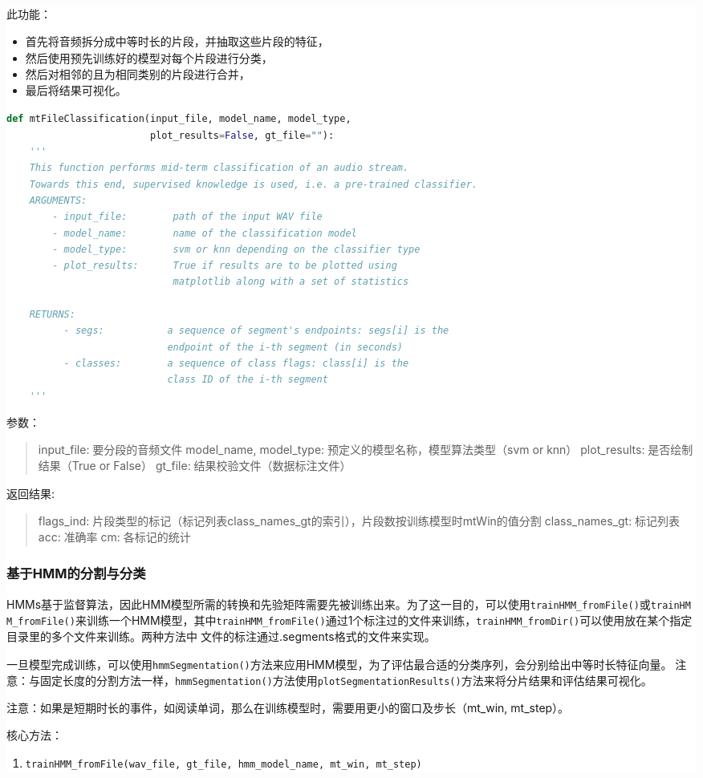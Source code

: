 此功能：
* 首先将音频拆分成中等时长的片段，并抽取这些片段的特征，
* 然后使用预先训练好的模型对每个片段进行分类，
* 然后对相邻的且为相同类别的片段进行合并，
* 最后将结果可视化。


```python
def mtFileClassification(input_file, model_name, model_type,
                         plot_results=False, gt_file=""):
    '''
    This function performs mid-term classification of an audio stream.
    Towards this end, supervised knowledge is used, i.e. a pre-trained classifier.
    ARGUMENTS:
        - input_file:        path of the input WAV file
        - model_name:        name of the classification model
        - model_type:        svm or knn depending on the classifier type
        - plot_results:      True if results are to be plotted using
                             matplotlib along with a set of statistics

    RETURNS:
          - segs:           a sequence of segment's endpoints: segs[i] is the
                            endpoint of the i-th segment (in seconds)
          - classes:        a sequence of class flags: class[i] is the
                            class ID of the i-th segment
    '''
```

参数：
> input_file: 要分段的音频文件
> model_name, model_type: 预定义的模型名称，模型算法类型（svm or knn）
> plot_results: 是否绘制结果（True or False）
> gt_file: 结果校验文件（数据标注文件）

返回结果:
> flags_ind: 片段类型的标记（标记列表class_names_gt的索引），片段数按训练模型时mtWin的值分割
> class_names_gt: 标记列表
> acc: 准确率
> cm: 各标记的统计



### 基于HMM的分割与分类

HMMs基于监督算法，因此HMM模型所需的转换和先验矩阵需要先被训练出来。为了这一目的，可以使用`trainHMM_fromFile()`或`trainHMM_fromFile()`来训练一个HMM模型，其中`trainHMM_fromFile()`通过1个标注过的文件来训练，`trainHMM_fromDir()`可以使用放在某个指定目录里的多个文件来训练。两种方法中 文件的标注通过.segments格式的文件来实现。

一旦模型完成训练，可以使用`hmmSegmentation()`方法来应用HMM模型，为了评估最合适的分类序列，会分别给出中等时长特征向量。 注意：与固定长度的分割方法一样，`hmmSegmentation()`方法使用`plotSegmentationResults()`方法来将分片结果和评估结果可视化。

注意：如果是短期时长的事件，如阅读单词，那么在训练模型时，需要用更小的窗口及步长（mt_win, mt_step）。

核心方法：
1. `trainHMM_fromFile(wav_file, gt_file, hmm_model_name, mt_win, mt_step)`
